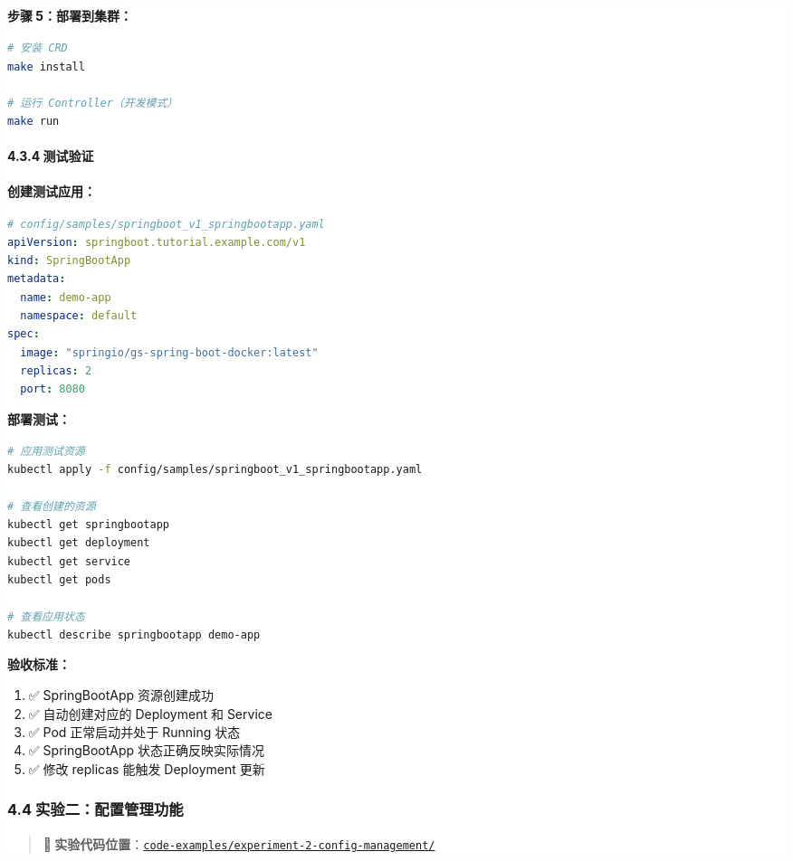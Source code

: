 **步骤 5：部署到集群：**

```bash
# 安装 CRD
make install

# 运行 Controller（开发模式）
make run
```

#### 4.3.4 测试验证

**创建测试应用：**

```yaml
# config/samples/springboot_v1_springbootapp.yaml
apiVersion: springboot.tutorial.example.com/v1
kind: SpringBootApp
metadata:
  name: demo-app
  namespace: default
spec:
  image: "springio/gs-spring-boot-docker:latest"
  replicas: 2
  port: 8080
```

**部署测试：**

```bash
# 应用测试资源
kubectl apply -f config/samples/springboot_v1_springbootapp.yaml

# 查看创建的资源
kubectl get springbootapp
kubectl get deployment
kubectl get service
kubectl get pods

# 查看应用状态
kubectl describe springbootapp demo-app
```

**验收标准：**

1. ✅ SpringBootApp 资源创建成功
2. ✅ 自动创建对应的 Deployment 和 Service
3. ✅ Pod 正常启动并处于 Running 状态
4. ✅ SpringBootApp 状态正确反映实际情况
5. ✅ 修改 replicas 能触发 Deployment 更新

### 4.4 实验二：配置管理功能

> **📂 实验代码位置**：[`code-examples/experiment-2-config-management/`](./code-examples/experiment-2-config-management/)
